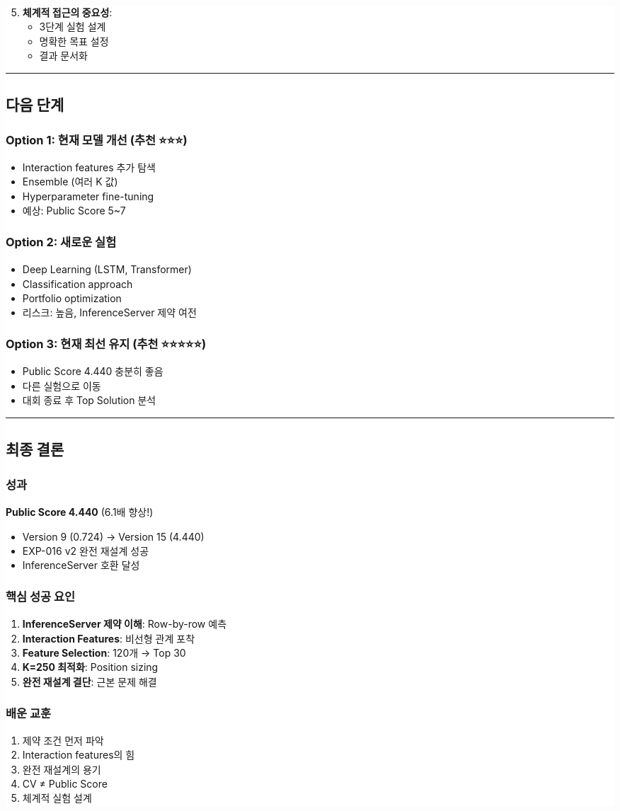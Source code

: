 5. **체계적 접근의 중요성**:
   - 3단계 실험 설계
   - 명확한 목표 설정
   - 결과 문서화

---

## 다음 단계

### Option 1: 현재 모델 개선 (추천 ⭐⭐⭐)
- Interaction features 추가 탐색
- Ensemble (여러 K 값)
- Hyperparameter fine-tuning
- 예상: Public Score 5~7

### Option 2: 새로운 실험
- Deep Learning (LSTM, Transformer)
- Classification approach
- Portfolio optimization
- 리스크: 높음, InferenceServer 제약 여전

### Option 3: 현재 최선 유지 (추천 ⭐⭐⭐⭐⭐)
- Public Score 4.440 충분히 좋음
- 다른 실험으로 이동
- 대회 종료 후 Top Solution 분석

---

## 최종 결론

### 성과
**Public Score 4.440** (6.1배 향상!)
- Version 9 (0.724) → Version 15 (4.440)
- EXP-016 v2 완전 재설계 성공
- InferenceServer 호환 달성

### 핵심 성공 요인
1. **InferenceServer 제약 이해**: Row-by-row 예측
2. **Interaction Features**: 비선형 관계 포착
3. **Feature Selection**: 120개 → Top 30
4. **K=250 최적화**: Position sizing
5. **완전 재설계 결단**: 근본 문제 해결

### 배운 교훈
1. 제약 조건 먼저 파악
2. Interaction features의 힘
3. 완전 재설계의 용기
4. CV ≠ Public Score
5. 체계적 실험 설계
